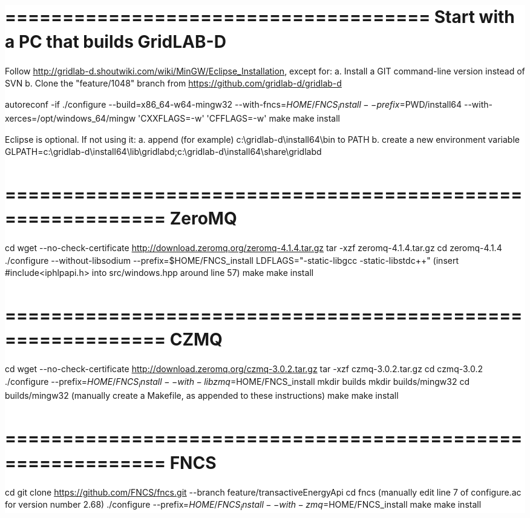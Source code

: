 =====================================
Start with a PC that builds GridLAB-D
=====================================
Follow http://gridlab-d.shoutwiki.com/wiki/MinGW/Eclipse_Installation,
except for:
a. Install a GIT command-line version instead of SVN
b. Clone the "feature/1048" branch from https://github.com/gridlab-d/gridlab-d 

autoreconf -if
./configure --build=x86_64-w64-mingw32 --with-fncs=$HOME/FNCS_install --prefix=$PWD/install64 --with-xerces=/opt/windows_64/mingw 'CXXFLAGS=-w' 'CFFLAGS=-w'
make
make install

Eclipse is optional. If not using it:
a. append (for example) c:\gridlab-d\install64\bin to PATH 
b. create a new environment variable 
GLPATH=c:\gridlab-d\install64\lib\gridlabd;c:\gridlab-d\install64\share\gridlabd

===========================================================
ZeroMQ
===========================================================
cd
wget --no-check-certificate http://download.zeromq.org/zeromq-4.1.4.tar.gz
tar -xzf zeromq-4.1.4.tar.gz
cd zeromq-4.1.4
./configure --without-libsodium --prefix=$HOME/FNCS_install LDFLAGS="-static-libgcc -static-libstdc++"
(insert #include<iphlpapi.h> into src/windows.hpp around line 57)
make
make install

===========================================================
CZMQ
===========================================================
cd
wget --no-check-certificate http://download.zeromq.org/czmq-3.0.2.tar.gz
tar -xzf czmq-3.0.2.tar.gz
cd czmq-3.0.2
./configure --prefix=$HOME/FNCS_install --with-libzmq=$HOME/FNCS_install
mkdir builds
mkdir builds/mingw32
cd builds/mingw32
(manually create a Makefile, as appended to these instructions)
make
make install

===========================================================
FNCS
===========================================================
cd
git clone https://github.com/FNCS/fncs.git --branch feature/transactiveEnergyApi
cd fncs
(manually edit line 7 of configure.ac for version number 2.68) 
./configure --prefix=$HOME/FNCS_install --with-zmq=$HOME/FNCS_install
make
make install
